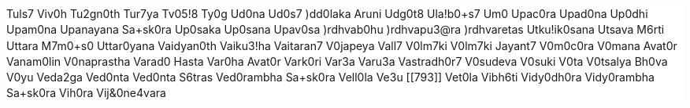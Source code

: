 Tuls7 Viv0h
Tu2gn0th
Tur7ya
Tv05!8
Ty0g
Ud0na
Ud0s7
)dd0laka Aruni
Udg0t8
Ula!b0+s7
Um0
Upac0ra
Upad0na
Up0dhi
Upam0na
Upanayana
Sa+sk0ra
Up0saka
Up0sana
Upav0sa
)rdhvab0hu
)rdhvapu3@ra
)rdhvaretas
Utku!ik0sana
Utsava M6rti
Uttara M7m0+s0
Uttar0yana
Vaidyan0th
Vaiku3!ha
Vaitaran7
V0japeya
Vall7
V0lm7ki
V0lm7ki Jayant7
V0m0c0ra
V0mana Avat0r
Vanam0lin
V0naprastha
Varad0 Hasta
Var0ha Avat0r
Vark0ri
Var3a
Varu3a
Vastradh0r7
V0sudeva
V0suki
V0ta
V0tsalya Bh0va
V0yu
Veda2ga
Ved0nta
Ved0nta S6tras
Ved0rambha
Sa+sk0ra
Vell0la
Ve3u
[[793]]
Vet0la
Vibh6ti
Vidy0dh0ra
Vidy0rambha
Sa+sk0ra
Vih0ra
Vij&0ne4vara